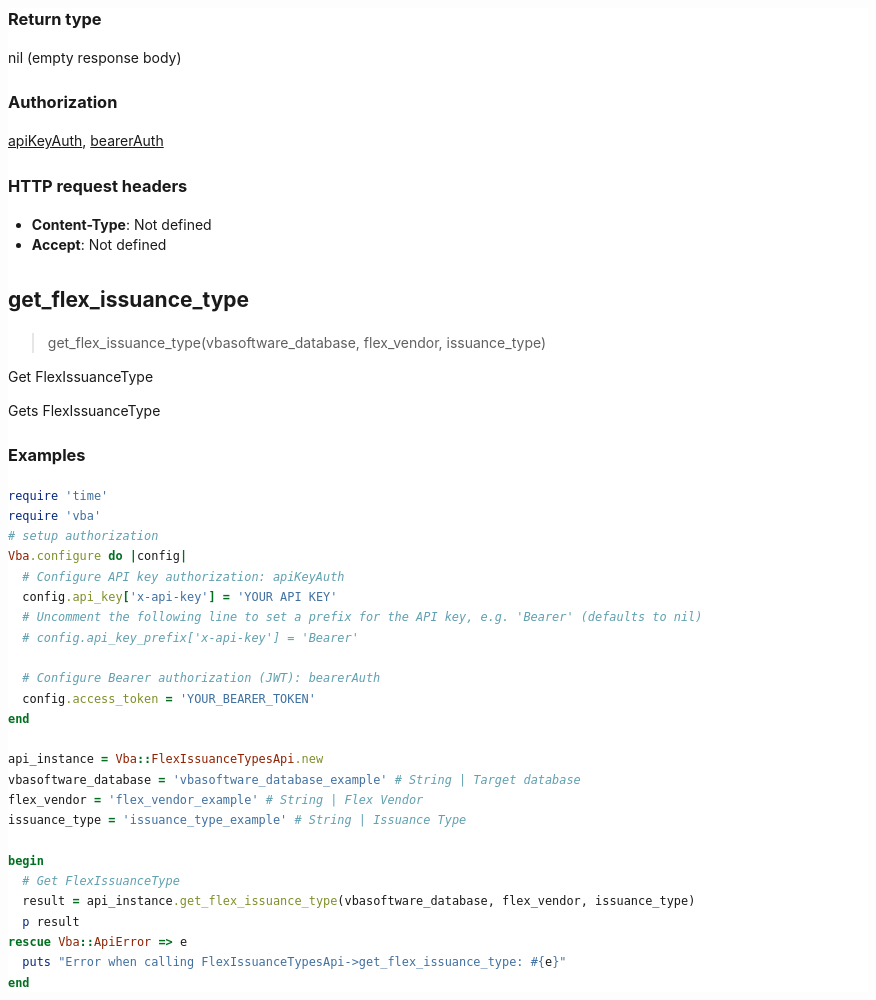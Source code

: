 ### Return type

nil (empty response body)

### Authorization

[apiKeyAuth](../README.md#apiKeyAuth), [bearerAuth](../README.md#bearerAuth)

### HTTP request headers

- **Content-Type**: Not defined
- **Accept**: Not defined


## get_flex_issuance_type

> <FlexIssuanceTypeVBAResponse> get_flex_issuance_type(vbasoftware_database, flex_vendor, issuance_type)

Get FlexIssuanceType

Gets FlexIssuanceType

### Examples

```ruby
require 'time'
require 'vba'
# setup authorization
Vba.configure do |config|
  # Configure API key authorization: apiKeyAuth
  config.api_key['x-api-key'] = 'YOUR API KEY'
  # Uncomment the following line to set a prefix for the API key, e.g. 'Bearer' (defaults to nil)
  # config.api_key_prefix['x-api-key'] = 'Bearer'

  # Configure Bearer authorization (JWT): bearerAuth
  config.access_token = 'YOUR_BEARER_TOKEN'
end

api_instance = Vba::FlexIssuanceTypesApi.new
vbasoftware_database = 'vbasoftware_database_example' # String | Target database
flex_vendor = 'flex_vendor_example' # String | Flex Vendor
issuance_type = 'issuance_type_example' # String | Issuance Type

begin
  # Get FlexIssuanceType
  result = api_instance.get_flex_issuance_type(vbasoftware_database, flex_vendor, issuance_type)
  p result
rescue Vba::ApiError => e
  puts "Error when calling FlexIssuanceTypesApi->get_flex_issuance_type: #{e}"
end
```
